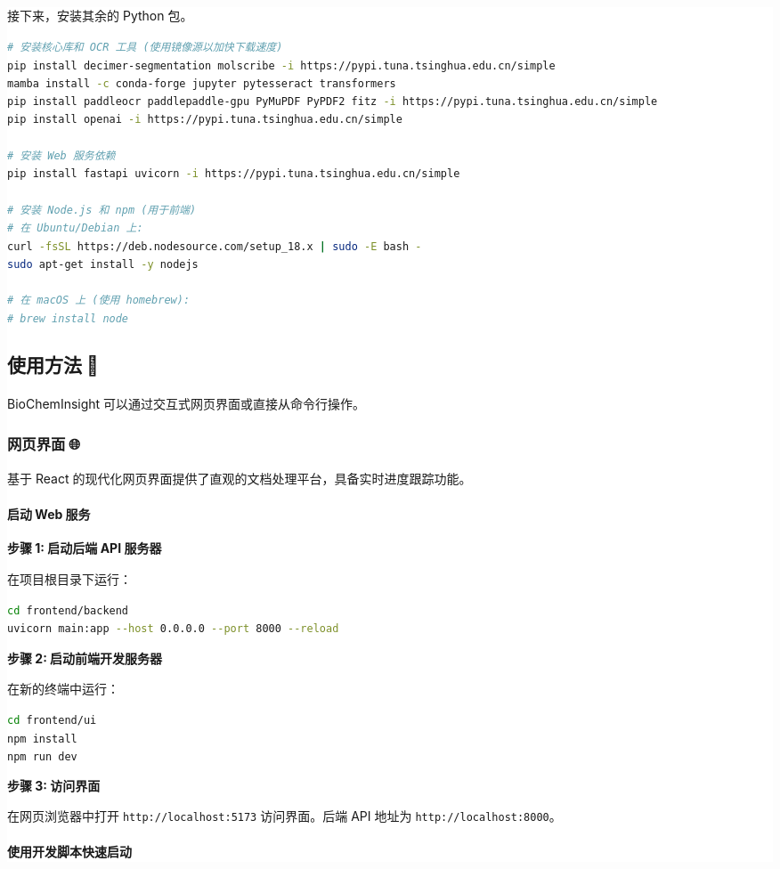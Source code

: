接下来，安装其余的 Python 包。

```bash
# 安装核心库和 OCR 工具 (使用镜像源以加快下载速度)
pip install decimer-segmentation molscribe -i https://pypi.tuna.tsinghua.edu.cn/simple
mamba install -c conda-forge jupyter pytesseract transformers
pip install paddleocr paddlepaddle-gpu PyMuPDF PyPDF2 fitz -i https://pypi.tuna.tsinghua.edu.cn/simple
pip install openai -i https://pypi.tuna.tsinghua.edu.cn/simple

# 安装 Web 服务依赖
pip install fastapi uvicorn -i https://pypi.tuna.tsinghua.edu.cn/simple

# 安装 Node.js 和 npm (用于前端)
# 在 Ubuntu/Debian 上:
curl -fsSL https://deb.nodesource.com/setup_18.x | sudo -E bash -
sudo apt-get install -y nodejs

# 在 macOS 上 (使用 homebrew):
# brew install node
```


## 使用方法 📖

BioChemInsight 可以通过交互式网页界面或直接从命令行操作。

### 网页界面 🌐

基于 React 的现代化网页界面提供了直观的文档处理平台，具备实时进度跟踪功能。

#### 启动 Web 服务

**步骤 1: 启动后端 API 服务器**

在项目根目录下运行：

```bash
cd frontend/backend
uvicorn main:app --host 0.0.0.0 --port 8000 --reload
```

**步骤 2: 启动前端开发服务器**

在新的终端中运行：

```bash
cd frontend/ui
npm install
npm run dev
```

**步骤 3: 访问界面**

在网页浏览器中打开 `http://localhost:5173` 访问界面。后端 API 地址为 `http://localhost:8000`。

#### 使用开发脚本快速启动
